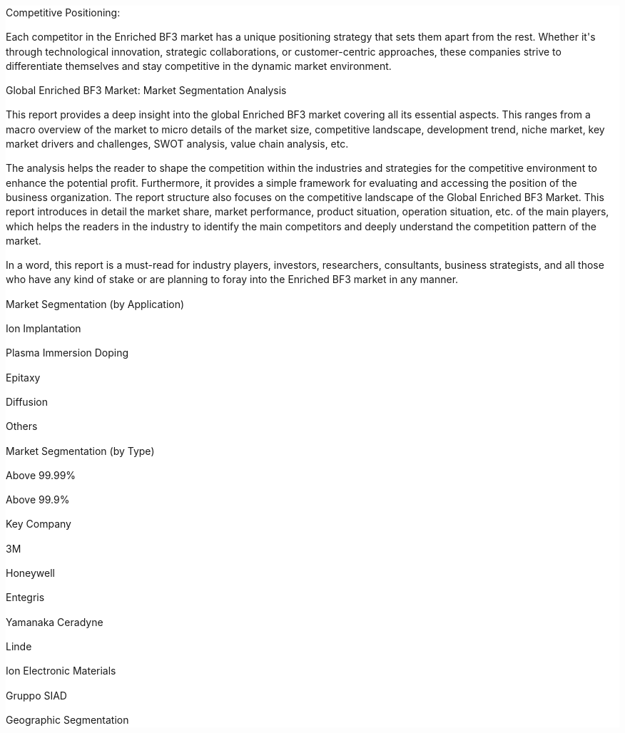 Competitive Positioning:

Each competitor in the Enriched BF3 market has a unique positioning strategy that sets them apart from the rest. Whether it's through technological innovation, strategic collaborations, or customer-centric approaches, these companies strive to differentiate themselves and stay competitive in the dynamic market environment.

Global Enriched BF3 Market: Market Segmentation Analysis

This report provides a deep insight into the global Enriched BF3 market covering all its essential aspects. This ranges from a macro overview of the market to micro details of the market size, competitive landscape, development trend, niche market, key market drivers and challenges, SWOT analysis, value chain analysis, etc.

The analysis helps the reader to shape the competition within the industries and strategies for the competitive environment to enhance the potential profit. Furthermore, it provides a simple framework for evaluating and accessing the position of the business organization. The report structure also focuses on the competitive landscape of the Global Enriched BF3 Market. This report introduces in detail the market share, market performance, product situation, operation situation, etc. of the main players, which helps the readers in the industry to identify the main competitors and deeply understand the competition pattern of the market.

In a word, this report is a must-read for industry players, investors, researchers, consultants, business strategists, and all those who have any kind of stake or are planning to foray into the Enriched BF3 market in any manner.

Market Segmentation (by Application)

Ion Implantation

Plasma Immersion Doping

Epitaxy

Diffusion

Others

Market Segmentation (by Type)

Above 99.99%

Above 99.9%

Key Company

3M

Honeywell

Entegris

Yamanaka Ceradyne

Linde

Ion Electronic Materials

Gruppo SIAD

Geographic Segmentation
